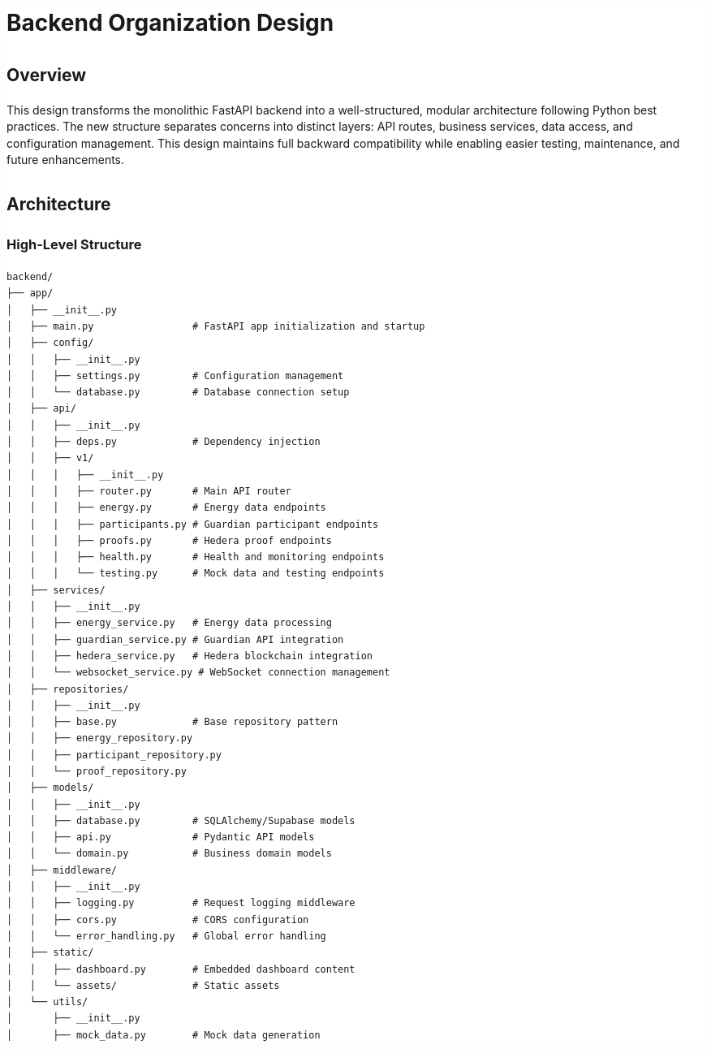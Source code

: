 # Backend Organization Design

## Overview

This design transforms the monolithic FastAPI backend into a well-structured, modular architecture following Python best practices. The new structure separates concerns into distinct layers: API routes, business services, data access, and configuration management. This design maintains full backward compatibility while enabling easier testing, maintenance, and future enhancements.

## Architecture

### High-Level Structure

```
backend/
├── app/
│   ├── __init__.py
│   ├── main.py                 # FastAPI app initialization and startup
│   ├── config/
│   │   ├── __init__.py
│   │   ├── settings.py         # Configuration management
│   │   └── database.py         # Database connection setup
│   ├── api/
│   │   ├── __init__.py
│   │   ├── deps.py             # Dependency injection
│   │   ├── v1/
│   │   │   ├── __init__.py
│   │   │   ├── router.py       # Main API router
│   │   │   ├── energy.py       # Energy data endpoints
│   │   │   ├── participants.py # Guardian participant endpoints
│   │   │   ├── proofs.py       # Hedera proof endpoints
│   │   │   ├── health.py       # Health and monitoring endpoints
│   │   │   └── testing.py      # Mock data and testing endpoints
│   ├── services/
│   │   ├── __init__.py
│   │   ├── energy_service.py   # Energy data processing
│   │   ├── guardian_service.py # Guardian API integration
│   │   ├── hedera_service.py   # Hedera blockchain integration
│   │   └── websocket_service.py # WebSocket connection management
│   ├── repositories/
│   │   ├── __init__.py
│   │   ├── base.py             # Base repository pattern
│   │   ├── energy_repository.py
│   │   ├── participant_repository.py
│   │   └── proof_repository.py
│   ├── models/
│   │   ├── __init__.py
│   │   ├── database.py         # SQLAlchemy/Supabase models
│   │   ├── api.py              # Pydantic API models
│   │   └── domain.py           # Business domain models
│   ├── middleware/
│   │   ├── __init__.py
│   │   ├── logging.py          # Request logging middleware
│   │   ├── cors.py             # CORS configuration
│   │   └── error_handling.py   # Global error handling
│   ├── static/
│   │   ├── dashboard.py        # Embedded dashboard content
│   │   └── assets/             # Static assets
│   └── utils/
│       ├── __init__.py
│       ├── mock_data.py        # Mock data generation
```